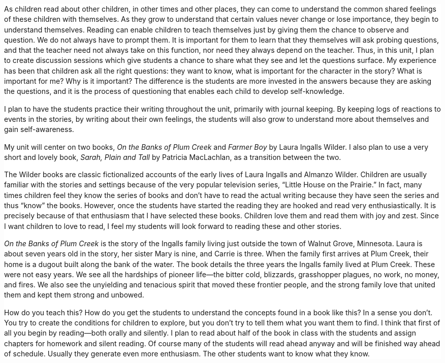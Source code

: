 As children read about other children, in other times and other places, they can come to understand the common shared feelings of these children with themselves. As they grow to understand that certain values never change or lose importance, they begin to understand themselves. Reading can enable children to teach themselves just by giving them the chance to observe and question. We do not always have to prompt them. It is important for them to learn that they themselves will ask probing questions, and that the teacher need not always take on this function, nor need they always depend on the teacher. Thus, in this unit, I plan to create discussion sessions which give students a chance to share what they see and let the questions surface. My experience has been that children ask all the right questions: they want to know, what is important for the character in the story? What is important for me? Why is it important? The difference is the students are more invested in the answers because they are asking the questions, and it is the process of questioning that enables each child to develop self-knowledge.
</p>
<p>
I plan to have the students practice their writing throughout the unit, primarily with journal keeping. By keeping logs of reactions to events in the stories, by writing about their own feelings, the students will also grow to understand more about themselves and gain self-awareness.
</p>
<p>
My unit will center on two books,
<i>
On the Banks of Plum Creek
</i>
and
<i>
Farmer Boy
</i>
by Laura Ingalls Wilder. I also plan to use a very short and lovely book,
<i>
Sarah, Plain and Tall
</i>
by Patricia MacLachlan, as a transition between the two.
</p>
<p>
The Wilder books are classic fictionalized accounts of the early lives of Laura Ingalls and Almanzo Wilder. Children are usually familiar with the stories and settings because of the very popular television series, “Little House on the Prairie.” In fact, many times children feel they know the series of books and don’t have to read the actual writing because they have seen the series and thus “know” the books. However, once the students have started the reading they are hooked and read very enthusiastically. It is precisely because of that enthusiasm that I have selected these books. Children love them and read them with joy and zest. Since I want children to love to read, I feel my students will look forward to reading these and other stories.
</p>
<p>
<i>
On the Banks of Plum Creek
</i>
is the story of the Ingalls family living just outside the town of Walnut Grove, Minnesota. Laura is about seven years old in the story, her sister Mary is nine, and Carrie is three. When the family first arrives at Plum Creek, their home is a dugout built along the bank of the water. The book details the three years the Ingalls family lived at Plum Creek. These were not easy years. We see all the hardships of pioneer life—the bitter cold, blizzards, grasshopper plagues, no work, no money, and fires. We also see the unyielding and tenacious spirit that moved these frontier people, and the strong family love that united them and kept them strong and unbowed.
</p>
<p>
How do you teach this? How do you get the students to understand the concepts found in a book like this? In a sense you don’t. You try to create the conditions for children to explore, but you don’t try to tell them what you want them to find. I think that first of all you begin by reading—both orally and silently. I plan to read about half of the book in class with the students and assign chapters for homework and silent reading. Of course many of the students will read ahead anyway and will be finished way ahead of schedule. Usually they generate even more enthusiasm. The other students want to know what they know.
</p>